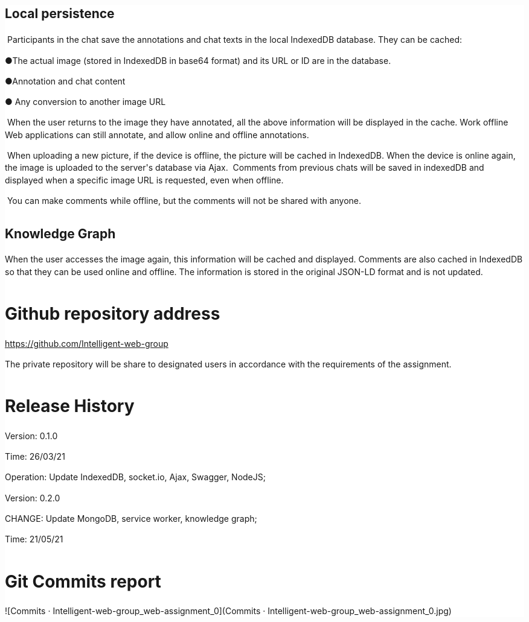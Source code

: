 ## Local persistence

​	Participants in the chat save the annotations and chat texts in the local IndexedDB database. They can be cached:

●The actual image (stored in IndexedDB in base64 format) and its URL or ID are in the database.

●Annotation and chat content

● Any conversion to another image URL

​	When the user returns to the image they have annotated, all the above information will be displayed in the cache. Work offline Web applications can still annotate, and allow online and offline annotations.

​	When uploading a new picture, if the device is offline, the picture will be cached in IndexedDB.
When the device is online again, the image is uploaded to the server's database via Ajax.
​	Comments from previous chats will be saved in indexedDB and displayed when a specific image URL is requested, even when offline.

​	You can make comments while offline, but the comments will not be shared with anyone.

## Knowledge Graph

When the user accesses the image again, this information will be cached and displayed.
Comments are also cached in IndexedDB so that they can be used online and offline.
The information is stored in the original JSON-LD format and is not updated.

# Github repository address

https://github.com/Intelligent-web-group

The private repository will be share to designated users in accordance with the requirements of the assignment.

# Release History 

Version: 0.1.0

Time: 26/03/21

Operation: Update IndexedDB, socket.io, Ajax, Swagger, NodeJS;

Version: 0.2.0

CHANGE: Update MongoDB, service worker, knowledge graph;

Time: 21/05/21

# Git Commits report

![Commits · Intelligent-web-group_web-assignment_0](Commits · Intelligent-web-group_web-assignment_0.jpg)
